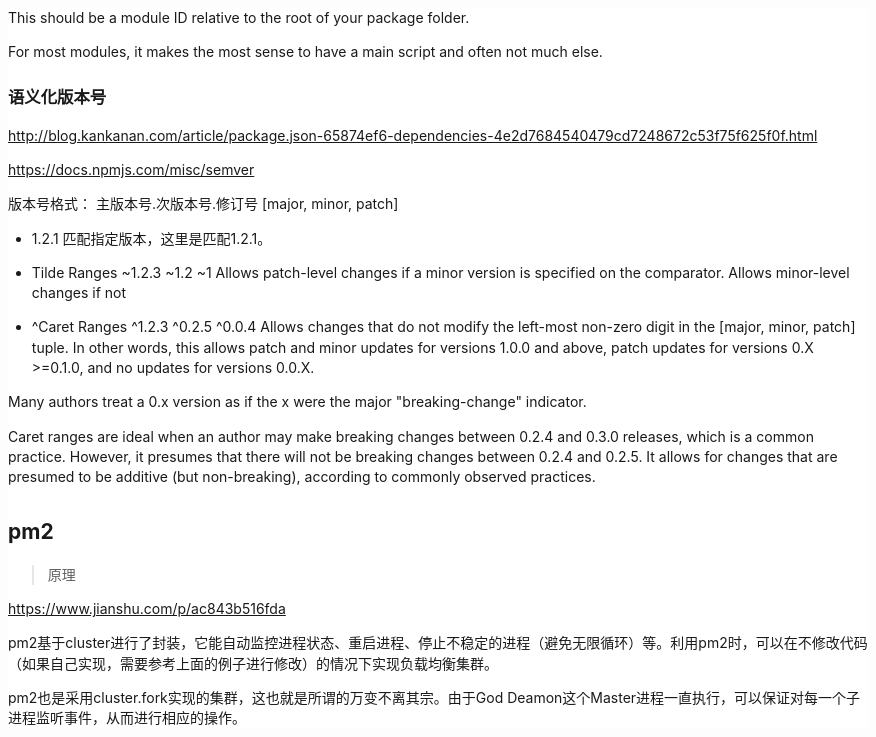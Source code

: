 This should be a module ID relative to the root of your package folder.

For most modules, it makes the most sense to have a main script and often not much else.

### 语义化版本号

http://blog.kankanan.com/article/package.json-65874ef6-dependencies-4e2d7684540479cd7248672c53f75f625f0f.html

https://docs.npmjs.com/misc/semver

版本号格式： 主版本号.次版本号.修订号
[major, minor, patch]

- 1.2.1
匹配指定版本，这里是匹配1.2.1。

- Tilde Ranges ~1.2.3 ~1.2 ~1
Allows patch-level changes if a minor version is specified on the comparator. Allows minor-level changes if not

- ^Caret Ranges ^1.2.3 ^0.2.5 ^0.0.4
Allows changes that do not modify the left-most non-zero digit in the [major, minor, patch] tuple. In other words, this allows patch and minor updates for versions 1.0.0 and above, patch updates for versions 0.X >=0.1.0, and no updates for versions 0.0.X.

Many authors treat a 0.x version as if the x were the major "breaking-change" indicator.

Caret ranges are ideal when an author may make breaking changes between 0.2.4 and 0.3.0 releases, which is a common practice. However, it presumes that there will not be breaking changes between 0.2.4 and 0.2.5. It allows for changes that are presumed to be additive (but non-breaking), according to commonly observed practices.




## pm2

> 原理

https://www.jianshu.com/p/ac843b516fda

pm2基于cluster进行了封装，它能自动监控进程状态、重启进程、停止不稳定的进程（避免无限循环）等。利用pm2时，可以在不修改代码（如果自己实现，需要参考上面的例子进行修改）的情况下实现负载均衡集群。

pm2也是采用cluster.fork实现的集群，这也就是所谓的万变不离其宗。由于God Deamon这个Master进程一直执行，可以保证对每一个子进程监听事件，从而进行相应的操作。